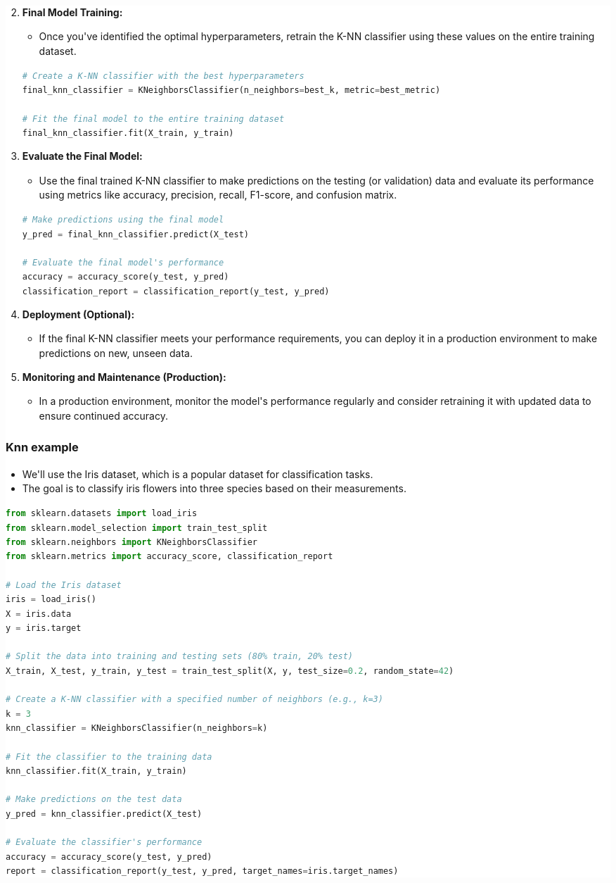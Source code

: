 2. **Final Model Training:**
    - Once you've identified the optimal hyperparameters, retrain the K-NN classifier using these values on the entire training dataset.

   ```python
   # Create a K-NN classifier with the best hyperparameters
   final_knn_classifier = KNeighborsClassifier(n_neighbors=best_k, metric=best_metric)

   # Fit the final model to the entire training dataset
   final_knn_classifier.fit(X_train, y_train)
   ```

3. **Evaluate the Final Model:**
    - Use the final trained K-NN classifier to make predictions on the testing (or validation) data and evaluate its performance using metrics like accuracy, precision, recall, F1-score, and confusion matrix.

   ```python
   # Make predictions using the final model
   y_pred = final_knn_classifier.predict(X_test)

   # Evaluate the final model's performance
   accuracy = accuracy_score(y_test, y_pred)
   classification_report = classification_report(y_test, y_pred)
   ```

4. **Deployment (Optional):**
    - If the final K-NN classifier meets your performance requirements, you can deploy it in a production environment to make predictions on new, unseen data.

5. **Monitoring and Maintenance (Production):**
    - In a production environment, monitor the model's performance regularly and consider retraining it with updated data to ensure continued accuracy.

### Knn example

- We'll use the Iris dataset, which is a popular dataset for classification tasks. 
- The goal is to classify iris flowers into three species based on their measurements.

```python
from sklearn.datasets import load_iris
from sklearn.model_selection import train_test_split
from sklearn.neighbors import KNeighborsClassifier
from sklearn.metrics import accuracy_score, classification_report

# Load the Iris dataset
iris = load_iris()
X = iris.data
y = iris.target

# Split the data into training and testing sets (80% train, 20% test)
X_train, X_test, y_train, y_test = train_test_split(X, y, test_size=0.2, random_state=42)

# Create a K-NN classifier with a specified number of neighbors (e.g., k=3)
k = 3
knn_classifier = KNeighborsClassifier(n_neighbors=k)

# Fit the classifier to the training data
knn_classifier.fit(X_train, y_train)

# Make predictions on the test data
y_pred = knn_classifier.predict(X_test)

# Evaluate the classifier's performance
accuracy = accuracy_score(y_test, y_pred)
report = classification_report(y_test, y_pred, target_names=iris.target_names)

```